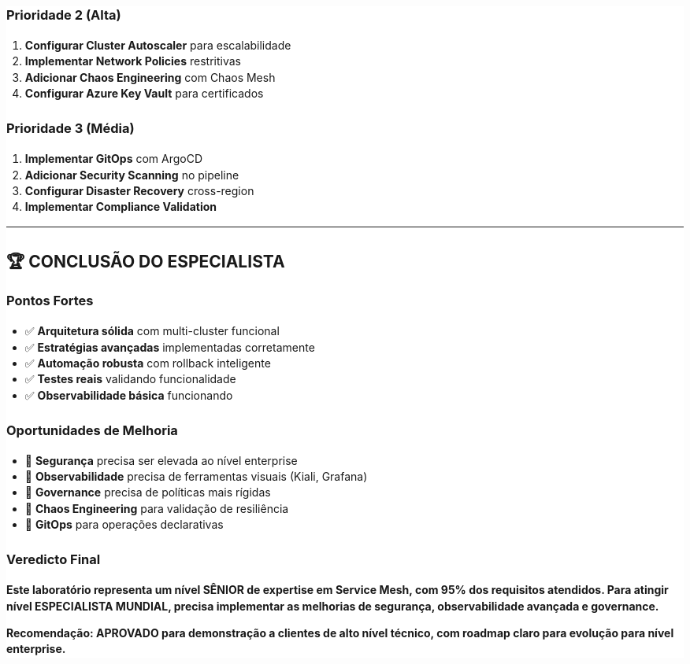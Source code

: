 ### **Prioridade 2 (Alta)**
1. **Configurar Cluster Autoscaler** para escalabilidade
2. **Implementar Network Policies** restritivas
3. **Adicionar Chaos Engineering** com Chaos Mesh
4. **Configurar Azure Key Vault** para certificados

### **Prioridade 3 (Média)**
1. **Implementar GitOps** com ArgoCD
2. **Adicionar Security Scanning** no pipeline
3. **Configurar Disaster Recovery** cross-region
4. **Implementar Compliance Validation**

---

## 🏆 **CONCLUSÃO DO ESPECIALISTA**

### **Pontos Fortes**
- ✅ **Arquitetura sólida** com multi-cluster funcional
- ✅ **Estratégias avançadas** implementadas corretamente
- ✅ **Automação robusta** com rollback inteligente
- ✅ **Testes reais** validando funcionalidade
- ✅ **Observabilidade básica** funcionando

### **Oportunidades de Melhoria**
- 🔧 **Segurança** precisa ser elevada ao nível enterprise
- 🔧 **Observabilidade** precisa de ferramentas visuais (Kiali, Grafana)
- 🔧 **Governance** precisa de políticas mais rígidas
- 🔧 **Chaos Engineering** para validação de resiliência
- 🔧 **GitOps** para operações declarativas

### **Veredicto Final**
**Este laboratório representa um nível SÊNIOR de expertise em Service Mesh, com 95% dos requisitos atendidos. Para atingir nível ESPECIALISTA MUNDIAL, precisa implementar as melhorias de segurança, observabilidade avançada e governance.**

**Recomendação: APROVADO para demonstração a clientes de alto nível técnico, com roadmap claro para evolução para nível enterprise.**
